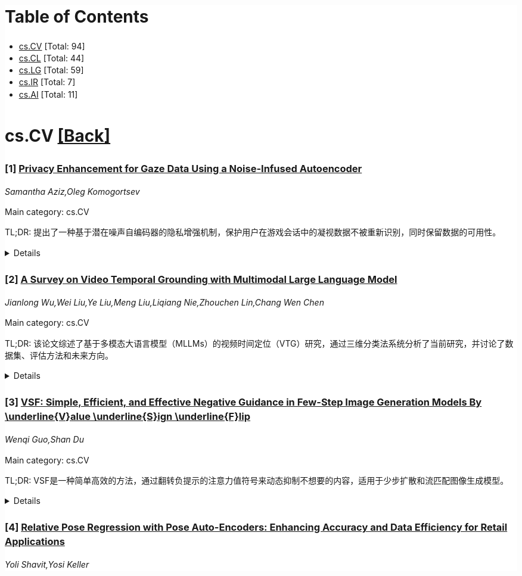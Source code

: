 <div id=toc></div>

# Table of Contents

- [cs.CV](#cs.CV) [Total: 94]
- [cs.CL](#cs.CL) [Total: 44]
- [cs.LG](#cs.LG) [Total: 59]
- [cs.IR](#cs.IR) [Total: 7]
- [cs.AI](#cs.AI) [Total: 11]


<div id='cs.CV'></div>

# cs.CV [[Back]](#toc)

### [1] [Privacy Enhancement for Gaze Data Using a Noise-Infused Autoencoder](https://arxiv.org/abs/2508.10918)
*Samantha Aziz,Oleg Komogortsev*

Main category: cs.CV

TL;DR: 提出了一种基于潜在噪声自编码器的隐私增强机制，保护用户在游戏会话中的凝视数据不被重新识别，同时保留数据的可用性。


<details><summary>Details</summary></details>


### [2] [A Survey on Video Temporal Grounding with Multimodal Large Language Model](https://arxiv.org/abs/2508.10922)
*Jianlong Wu,Wei Liu,Ye Liu,Meng Liu,Liqiang Nie,Zhouchen Lin,Chang Wen Chen*

Main category: cs.CV

TL;DR: 该论文综述了基于多模态大语言模型（MLLMs）的视频时间定位（VTG）研究，通过三维分类法系统分析了当前研究，并讨论了数据集、评估方法和未来方向。


<details><summary>Details</summary></details>


### [3] [VSF: Simple, Efficient, and Effective Negative Guidance in Few-Step Image Generation Models By \underline{V}alue \underline{S}ign \underline{F}lip](https://arxiv.org/abs/2508.10931)
*Wenqi Guo,Shan Du*

Main category: cs.CV

TL;DR: VSF是一种简单高效的方法，通过翻转负提示的注意力值符号来动态抑制不想要的内容，适用于少步扩散和流匹配图像生成模型。


<details><summary>Details</summary></details>


### [4] [Relative Pose Regression with Pose Auto-Encoders: Enhancing Accuracy and Data Efficiency for Retail Applications](https://arxiv.org/abs/2508.10933)
*Yoli Shavit,Yosi Keller*
